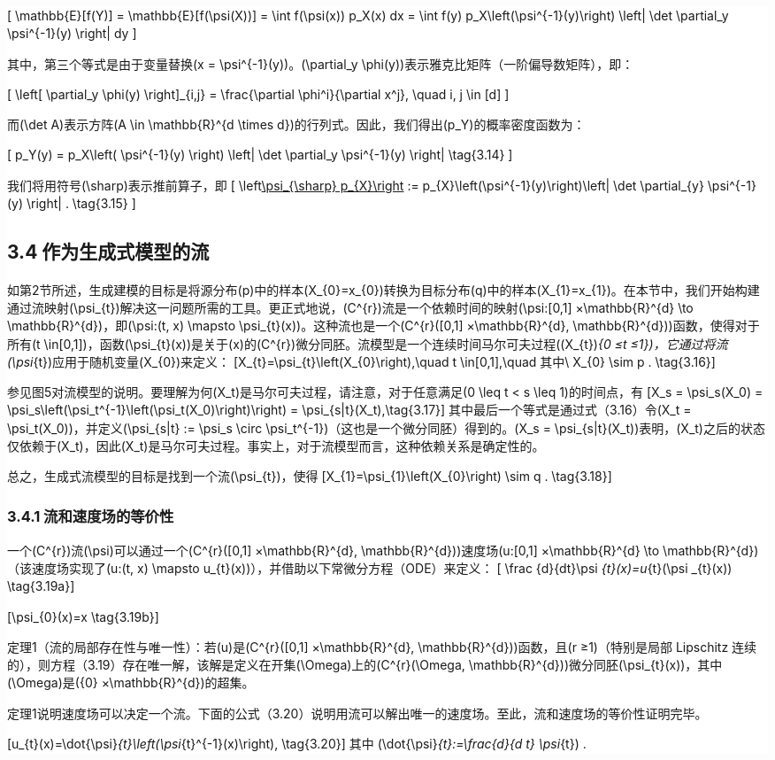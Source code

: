 \[
\mathbb{E}[f(Y)] = \mathbb{E}[f(\psi(X))] = \int f(\psi(x)) p_X(x) dx = \int f(y) p_X\left(\psi^{-1}(y)\right) \left| \det \partial_y \psi^{-1}(y) \right| dy
\]

其中，第三个等式是由于变量替换\(x = \psi^{-1}(y)\)。\(\partial_y \phi(y)\)表示雅克比矩阵（一阶偏导数矩阵），即：

\[
\left[ \partial_y \phi(y) \right]_{i,j} = \frac{\partial \phi^i}{\partial x^j}, \quad i, j \in [d]
\]

而\(\det A\)表示方阵\(A \in \mathbb{R}^{d \times d}\)的行列式。因此，我们得出\(p_Y\)的概率密度函数为：

\[
p_Y(y) = p_X\left( \psi^{-1}(y) \right) \left| \det \partial_y \psi^{-1}(y) \right| \tag{3.14}
\]

我们将用符号\(\sharp\)表示推前算子，即
\[
\left[\psi_{\sharp} p_{X}\right](y) := p_{X}\left(\psi^{-1}(y)\right)\left| \det \partial_{y} \psi^{-1}(y) \right| . \tag{3.15}
\]

## 3.4 作为生成式模型的流
如第2节所述，生成建模的目标是将源分布\(p\)中的样本\(X_{0}=x_{0}\)转换为目标分布\(q\)中的样本\(X_{1}=x_{1}\)。在本节中，我们开始构建通过流映射\(\psi_{t}\)解决这一问题所需的工具。更正式地说，\(C^{r}\)流是一个依赖时间的映射\(\psi:[0,1] ×\mathbb{R}^{d} \to \mathbb{R}^{d}\)，即\(\psi:(t, x) \mapsto \psi_{t}(x)\)。这种流也是一个\(C^{r}([0,1] ×\mathbb{R}^{d}, \mathbb{R}^{d})\)函数，使得对于所有\(t \in[0,1]\)，函数\(\psi_{t}(x)\)是关于\(x\)的\(C^{r}\)微分同胚。流模型是一个连续时间马尔可夫过程\((X_{t})_{0 ≤t ≤1}\)，它通过将流\(\psi_{t}\)应用于随机变量\(X_{0}\)来定义：
\[X_{t}=\psi_{t}\left(X_{0}\right),\quad t \in[0,1],\quad 其中\ X_{0} \sim p . \tag{3.16}\]

参见图5对流模型的说明。要理解为何\(X_t\)是马尔可夫过程，请注意，对于任意满足\(0 \leq t < s \leq 1\)的时间点，有
\[X_s = \psi_s(X_0) = \psi_s\left(\psi_t^{-1}\left(\psi_t(X_0)\right)\right) = \psi_{s|t}(X_t),\tag{3.17}\]
其中最后一个等式是通过式（3.16）令\(X_t = \psi_t(X_0)\)，并定义\(\psi_{s|t} := \psi_s \circ \psi_t^{-1}\)（这也是一个微分同胚）得到的。\(X_s = \psi_{s|t}(X_t)\)表明，\(X_t\)之后的状态仅依赖于\(X_t\)，因此\(X_t\)是马尔可夫过程。事实上，对于流模型而言，这种依赖关系是确定性的。

总之，生成式流模型的目标是找到一个流\(\psi_{t}\)，使得
\[X_{1}=\psi_{1}\left(X_{0}\right) \sim q . \tag{3.18}\]

### 3.4.1 流和速度场的等价性
一个\(C^{r}\)流\(\psi\)可以通过一个\(C^{r}([0,1] ×\mathbb{R}^{d}, \mathbb{R}^{d})\)速度场\(u:[0,1] ×\mathbb{R}^{d} \to \mathbb{R}^{d}\)（该速度场实现了\(u:(t, x) \mapsto u_{t}(x)\)），并借助以下常微分方程（ODE）来定义：
\[ \frac {d}{dt}\psi _{t}(x)=u_{t}(\psi _{t}(x)) \tag{3.19a}\]

\[\psi_{0}(x)=x \tag{3.19b}\]

定理1（流的局部存在性与唯一性）：若\(u\)是\(C^{r}([0,1] ×\mathbb{R}^{d}, \mathbb{R}^{d})\)函数，且\(r ≥1\)（特别是局部 Lipschitz 连续的），则方程（3.19）存在唯一解，该解是定义在开集\(\Omega\)上的\(C^{r}(\Omega, \mathbb{R}^{d})\)微分同胚\(\psi_{t}(x)\)，其中\(\Omega\)是\(\{0\} ×\mathbb{R}^{d}\)的超集。

定理1说明速度场可以决定一个流。下面的公式（3.20）说明用流可以解出唯一的速度场。至此，流和速度场的等价性证明完毕。

\[u_{t}(x)=\dot{\psi}_{t}\left(\psi_{t}^{-1}(x)\right), \tag{3.20}\]
其中 \(\dot{\psi}_{t}:=\frac{d}{d t} \psi_{t}\) .

